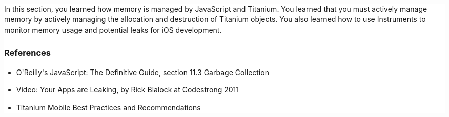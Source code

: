 In this section, you learned how memory is managed by JavaScript and Titanium. You learned that you must actively manage memory by actively managing the allocation and destruction of Titanium objects. You also learned how to use Instruments to monitor memory usage and potential leaks for iOS development.

### References

*   O'Reilly's [JavaScript: The Definitive Guide, section 11.3 Garbage Collection](http://docstore.mik.ua/orelly/webprog/jscript/ch11_03.htm)
    
*   Video: Your Apps are Leaking, by Rick Blalock at [Codestrong 2011](http://vimeopro.com/appcelerator/codestrong-2011/video/29804284)
    
*   Titanium Mobile [Best Practices and Recommendations](/docs/appc/Titanium_SDK/Titanium_SDK_Guide/Best_Practices_and_Recommendations/)